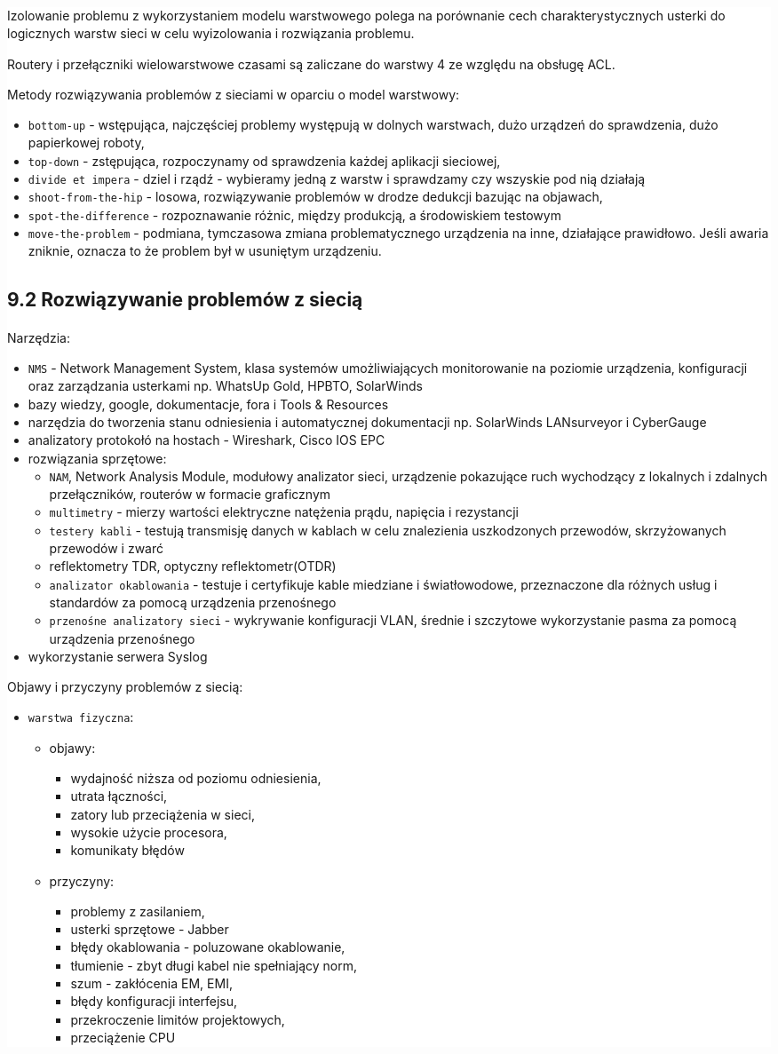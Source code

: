 Izolowanie problemu z wykorzystaniem modelu warstwowego polega na porównanie cech charakterystycznych usterki do logicznych warstw sieci w celu wyizolowania i rozwiązania problemu.

Routery i przełączniki wielowarstwowe czasami są zaliczane do warstwy 4 ze względu na obsługę ACL.

Metody rozwiązywania problemów z sieciami w oparciu o model warstwowy:
- `bottom-up` - wstępująca, najczęściej problemy występują w dolnych warstwach, dużo urządzeń do sprawdzenia, dużo papierkowej roboty,
- `top-down` - zstępująca, rozpoczynamy od sprawdzenia każdej aplikacji sieciowej,
- `divide et impera` - dziel i rządź - wybieramy jedną z warstw i sprawdzamy czy wszyskie pod nią działają
- `shoot-from-the-hip` - losowa, rozwiązywanie problemów w drodze dedukcji bazując na objawach,
- `spot-the-difference` - rozpoznawanie różnic, między produkcją, a środowiskiem testowym
- `move-the-problem` - podmiana, tymczasowa zmiana problematycznego urządzenia na inne, działające prawidłowo. Jeśli awaria zniknie, oznacza to że problem był w usuniętym urządzeniu.

## 9.2 Rozwiązywanie problemów z siecią

Narzędzia:
- `NMS` - Network Management System, klasa systemów umożliwiających monitorowanie na poziomie urządzenia, konfiguracji oraz zarządzania usterkami np. WhatsUp Gold, HPBTO, SolarWinds
- bazy wiedzy, google, dokumentacje, fora i Tools & Resources
- narzędzia do tworzenia stanu odniesienia i automatycznej dokumentacji np. SolarWinds LANsurveyor i CyberGauge
- analizatory protokołó na hostach - Wireshark, Cisco IOS EPC
- rozwiązania sprzętowe:
  - `NAM`, Network Analysis Module, modułowy analizator sieci, urządzenie pokazujące ruch wychodzący z lokalnych i zdalnych przełączników, routerów w formacie graficznym
  - `multimetry` - mierzy wartości elektryczne natężenia prądu, napięcia i rezystancji
  - `testery kabli` - testują transmisję danych w kablach w celu znalezienia uszkodzonych przewodów, skrzyżowanych przewodów i zwarć 
  - reflektometry TDR, optyczny reflektometr(OTDR)
  - `analizator okablowania` - testuje i certyfikuje kable miedziane i światłowodowe, przeznaczone dla różnych usług i standardów za pomocą urządzenia przenośnego
  - `przenośne analizatory sieci` - wykrywanie konfiguracji VLAN, średnie i szczytowe wykorzystanie pasma za pomocą urządzenia przenośnego
- wykorzystanie serwera Syslog

Objawy i przyczyny problemów z siecią:
- `warstwa fizyczna`:
  - objawy:
    - wydajność niższa od poziomu odniesienia,
    - utrata łączności,
    - zatory lub przeciążenia w sieci,
    - wysokie użycie procesora,
    - komunikaty błędów

  - przyczyny:
    - problemy z zasilaniem,
    -  usterki sprzętowe - Jabber
    -  błędy okablowania - poluzowane okablowanie,
    -  tłumienie - zbyt długi kabel nie spełniający norm,
    -  szum - zakłócenia EM, EMI,
    -  błędy konfiguracji interfejsu,
    -  przekroczenie limitów projektowych,
    -  przeciążenie CPU

